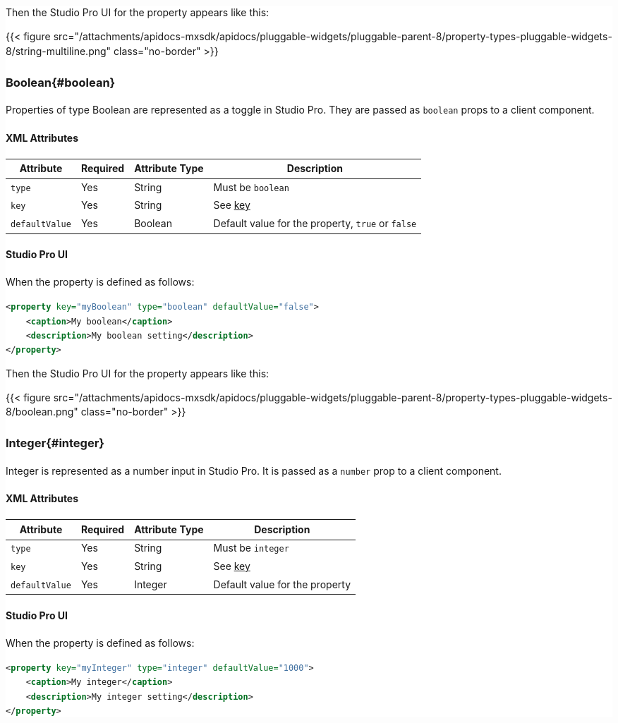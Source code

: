 Then the Studio Pro UI for the property appears like this:

{{< figure src="/attachments/apidocs-mxsdk/apidocs/pluggable-widgets/pluggable-parent-8/property-types-pluggable-widgets-8/string-multiline.png" class="no-border" >}}

### Boolean{#boolean}

Properties of type Boolean are represented as a toggle in Studio Pro. They are passed as `boolean` props to a client component.

#### XML Attributes

| Attribute      | Required | Attribute Type | Description                                                                                                                                                          |
| -------------- | -------- | -------------- | -------------------------------------------------------------------------------------------------------------------------------------------------------------------- |
| `type`         | Yes      | String         | Must be `boolean`                                                                                                                                                    |
| `key`          | Yes      | String         | See [key](#key) |
| `defaultValue` | Yes      | Boolean        | Default value for the property, `true` or `false`                                                                                                                    |

#### Studio Pro UI

When the property is defined as follows:

```xml
<property key="myBoolean" type="boolean" defaultValue="false">
	<caption>My boolean</caption>
	<description>My boolean setting</description>
</property>
```

Then the Studio Pro UI for the property appears like this:

{{< figure src="/attachments/apidocs-mxsdk/apidocs/pluggable-widgets/pluggable-parent-8/property-types-pluggable-widgets-8/boolean.png" class="no-border" >}}

### Integer{#integer}

Integer is represented as a number input in Studio Pro. It is passed as a `number` prop to a client component.

#### XML Attributes

| Attribute      | Required | Attribute Type | Description                                                                                                                                                          |
| -------------- | -------- | -------------- | -------------------------------------------------------------------------------------------------------------------------------------------------------------------- |
| `type`         | Yes      | String         | Must be `integer`                                                                                                                                                    |
| `key`          | Yes      | String         | See [key](#key) |
| `defaultValue` | Yes      | Integer        | Default value for the property                                                                                                                                      |

#### Studio Pro UI

When the property is defined as follows:

```xml
<property key="myInteger" type="integer" defaultValue="1000">
	<caption>My integer</caption>
	<description>My integer setting</description>
</property>
```
